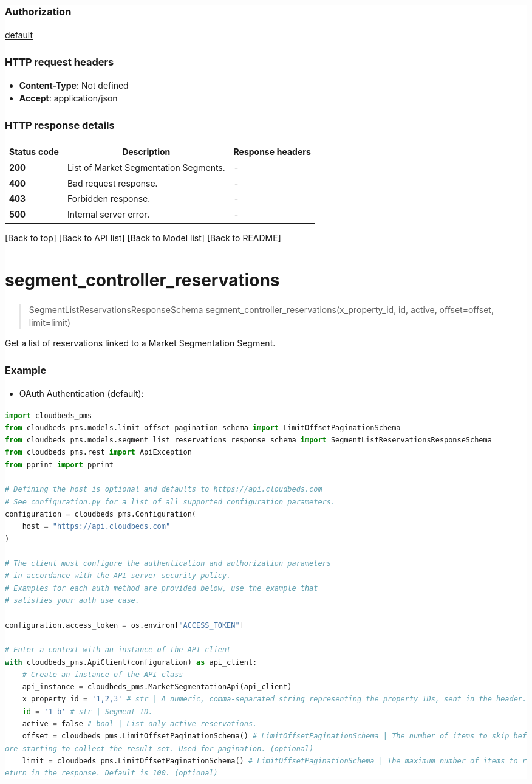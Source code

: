 ### Authorization

[default](../README.md#default)

### HTTP request headers

 - **Content-Type**: Not defined
 - **Accept**: application/json

### HTTP response details

| Status code | Description | Response headers |
|-------------|-------------|------------------|
**200** | List of Market Segmentation Segments. |  -  |
**400** | Bad request response. |  -  |
**403** | Forbidden response. |  -  |
**500** | Internal server error. |  -  |

[[Back to top]](#) [[Back to API list]](../README.md#documentation-for-api-endpoints) [[Back to Model list]](../README.md#documentation-for-models) [[Back to README]](../README.md)

# **segment_controller_reservations**
> SegmentListReservationsResponseSchema segment_controller_reservations(x_property_id, id, active, offset=offset, limit=limit)

Get a list of reservations linked to a Market Segmentation Segment.

### Example

* OAuth Authentication (default):

```python
import cloudbeds_pms
from cloudbeds_pms.models.limit_offset_pagination_schema import LimitOffsetPaginationSchema
from cloudbeds_pms.models.segment_list_reservations_response_schema import SegmentListReservationsResponseSchema
from cloudbeds_pms.rest import ApiException
from pprint import pprint

# Defining the host is optional and defaults to https://api.cloudbeds.com
# See configuration.py for a list of all supported configuration parameters.
configuration = cloudbeds_pms.Configuration(
    host = "https://api.cloudbeds.com"
)

# The client must configure the authentication and authorization parameters
# in accordance with the API server security policy.
# Examples for each auth method are provided below, use the example that
# satisfies your auth use case.

configuration.access_token = os.environ["ACCESS_TOKEN"]

# Enter a context with an instance of the API client
with cloudbeds_pms.ApiClient(configuration) as api_client:
    # Create an instance of the API class
    api_instance = cloudbeds_pms.MarketSegmentationApi(api_client)
    x_property_id = '1,2,3' # str | A numeric, comma-separated string representing the property IDs, sent in the header.
    id = '1-b' # str | Segment ID.
    active = false # bool | List only active reservations.
    offset = cloudbeds_pms.LimitOffsetPaginationSchema() # LimitOffsetPaginationSchema | The number of items to skip before starting to collect the result set. Used for pagination. (optional)
    limit = cloudbeds_pms.LimitOffsetPaginationSchema() # LimitOffsetPaginationSchema | The maximum number of items to return in the response. Default is 100. (optional)
```